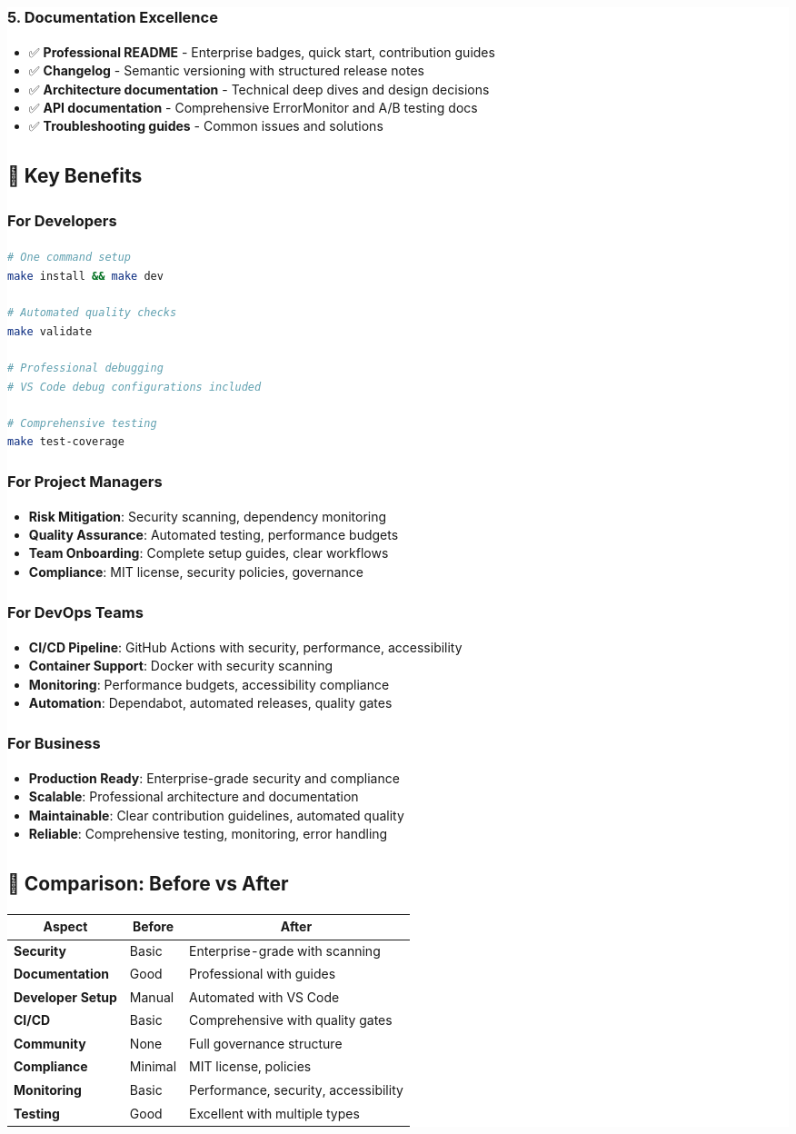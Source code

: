 ### 5. **Documentation Excellence**
- ✅ **Professional README** - Enterprise badges, quick start, contribution guides
- ✅ **Changelog** - Semantic versioning with structured release notes
- ✅ **Architecture documentation** - Technical deep dives and design decisions
- ✅ **API documentation** - Comprehensive ErrorMonitor and A/B testing docs
- ✅ **Troubleshooting guides** - Common issues and solutions

## 🚀 Key Benefits

### **For Developers**
```bash
# One command setup
make install && make dev

# Automated quality checks
make validate

# Professional debugging
# VS Code debug configurations included

# Comprehensive testing
make test-coverage
```

### **For Project Managers**
- **Risk Mitigation**: Security scanning, dependency monitoring
- **Quality Assurance**: Automated testing, performance budgets
- **Team Onboarding**: Complete setup guides, clear workflows
- **Compliance**: MIT license, security policies, governance

### **For DevOps Teams**
- **CI/CD Pipeline**: GitHub Actions with security, performance, accessibility
- **Container Support**: Docker with security scanning
- **Monitoring**: Performance budgets, accessibility compliance
- **Automation**: Dependabot, automated releases, quality gates

### **For Business**
- **Production Ready**: Enterprise-grade security and compliance
- **Scalable**: Professional architecture and documentation
- **Maintainable**: Clear contribution guidelines, automated quality
- **Reliable**: Comprehensive testing, monitoring, error handling

## 🎯 Comparison: Before vs After

| Aspect | Before | After |
|--------|--------|--------|
| **Security** | Basic | Enterprise-grade with scanning |
| **Documentation** | Good | Professional with guides |
| **Developer Setup** | Manual | Automated with VS Code |
| **CI/CD** | Basic | Comprehensive with quality gates |
| **Community** | None | Full governance structure |
| **Compliance** | Minimal | MIT license, policies |
| **Monitoring** | Basic | Performance, security, accessibility |
| **Testing** | Good | Excellent with multiple types |
